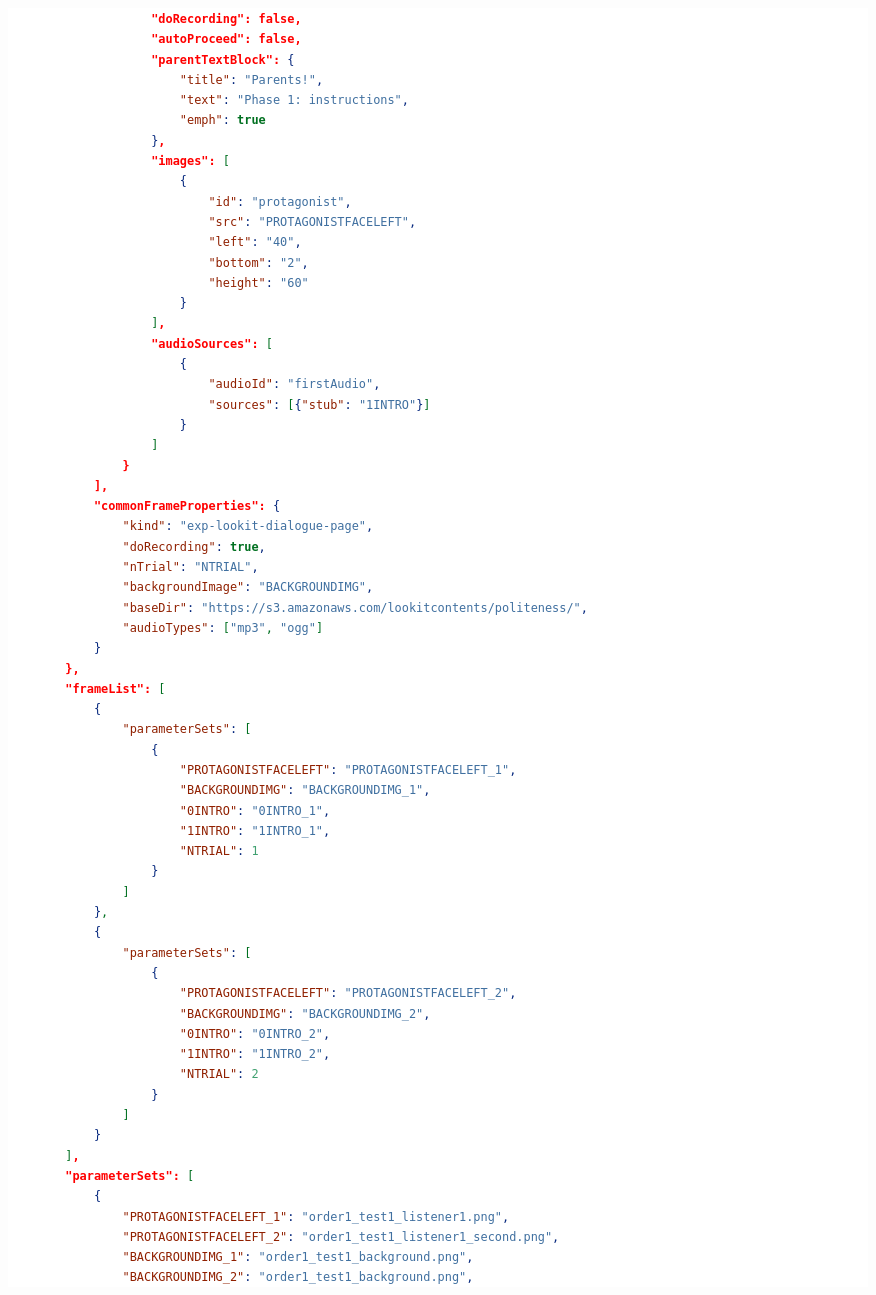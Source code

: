 ```json
                    "doRecording": false,
                    "autoProceed": false,
                    "parentTextBlock": {
                        "title": "Parents!",
                        "text": "Phase 1: instructions",
                        "emph": true
                    },
                    "images": [
                        {
                            "id": "protagonist",
                            "src": "PROTAGONISTFACELEFT",
                            "left": "40",
                            "bottom": "2",
                            "height": "60"
                        }       
                    ],
                    "audioSources": [
                        {
                            "audioId": "firstAudio",
                            "sources": [{"stub": "1INTRO"}]
                        }
                    ]
                }
            ],
            "commonFrameProperties": {
                "kind": "exp-lookit-dialogue-page",
                "doRecording": true,
                "nTrial": "NTRIAL",
                "backgroundImage": "BACKGROUNDIMG",
                "baseDir": "https://s3.amazonaws.com/lookitcontents/politeness/",
                "audioTypes": ["mp3", "ogg"]
            }
        }, 
        "frameList": [
            {
                "parameterSets": [
                    {
                        "PROTAGONISTFACELEFT": "PROTAGONISTFACELEFT_1",
                        "BACKGROUNDIMG": "BACKGROUNDIMG_1",
                        "0INTRO": "0INTRO_1",
                        "1INTRO": "1INTRO_1",
                        "NTRIAL": 1
                    }
                ]
            },
            {
                "parameterSets": [
                    {
                        "PROTAGONISTFACELEFT": "PROTAGONISTFACELEFT_2",
                        "BACKGROUNDIMG": "BACKGROUNDIMG_2",
                        "0INTRO": "0INTRO_2",
                        "1INTRO": "1INTRO_2",
                        "NTRIAL": 2
                    }
                ]
            }
        ],
        "parameterSets": [
            {
                "PROTAGONISTFACELEFT_1": "order1_test1_listener1.png",
                "PROTAGONISTFACELEFT_2": "order1_test1_listener1_second.png",
                "BACKGROUNDIMG_1": "order1_test1_background.png",
                "BACKGROUNDIMG_2": "order1_test1_background.png",
```